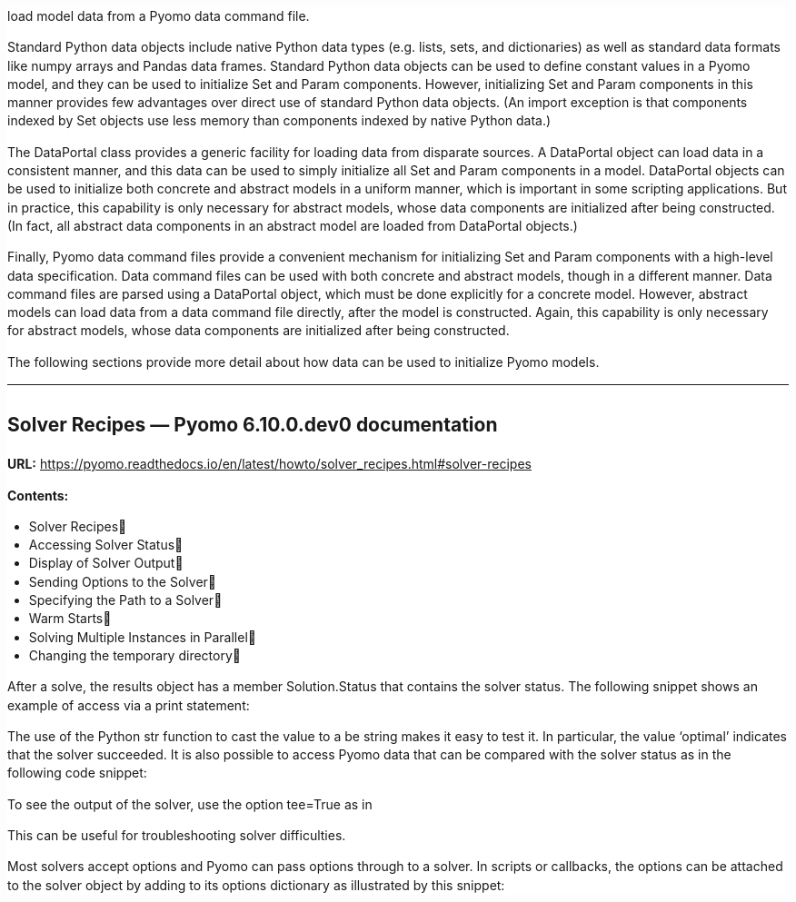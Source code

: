load model data from a Pyomo data command file.

Standard Python data objects include native Python data types (e.g. lists, sets, and dictionaries) as well as standard data formats like numpy arrays and Pandas data frames. Standard Python data objects can be used to define constant values in a Pyomo model, and they can be used to initialize Set and Param components. However, initializing Set and Param components in this manner provides few advantages over direct use of standard Python data objects. (An import exception is that components indexed by Set objects use less memory than components indexed by native Python data.)

The DataPortal class provides a generic facility for loading data from disparate sources. A DataPortal object can load data in a consistent manner, and this data can be used to simply initialize all Set and Param components in a model. DataPortal objects can be used to initialize both concrete and abstract models in a uniform manner, which is important in some scripting applications. But in practice, this capability is only necessary for abstract models, whose data components are initialized after being constructed. (In fact, all abstract data components in an abstract model are loaded from DataPortal objects.)

Finally, Pyomo data command files provide a convenient mechanism for initializing Set and Param components with a high-level data specification. Data command files can be used with both concrete and abstract models, though in a different manner. Data command files are parsed using a DataPortal object, which must be done explicitly for a concrete model. However, abstract models can load data from a data command file directly, after the model is constructed. Again, this capability is only necessary for abstract models, whose data components are initialized after being constructed.

The following sections provide more detail about how data can be used to initialize Pyomo models.

---

## Solver Recipes — Pyomo 6.10.0.dev0 documentation

**URL:** https://pyomo.readthedocs.io/en/latest/howto/solver_recipes.html#solver-recipes

**Contents:**
- Solver Recipes
- Accessing Solver Status
- Display of Solver Output
- Sending Options to the Solver
- Specifying the Path to a Solver
- Warm Starts
- Solving Multiple Instances in Parallel
- Changing the temporary directory

After a solve, the results object has a member Solution.Status that contains the solver status. The following snippet shows an example of access via a print statement:

The use of the Python str function to cast the value to a be string makes it easy to test it. In particular, the value ‘optimal’ indicates that the solver succeeded. It is also possible to access Pyomo data that can be compared with the solver status as in the following code snippet:

To see the output of the solver, use the option tee=True as in

This can be useful for troubleshooting solver difficulties.

Most solvers accept options and Pyomo can pass options through to a solver. In scripts or callbacks, the options can be attached to the solver object by adding to its options dictionary as illustrated by this snippet:
